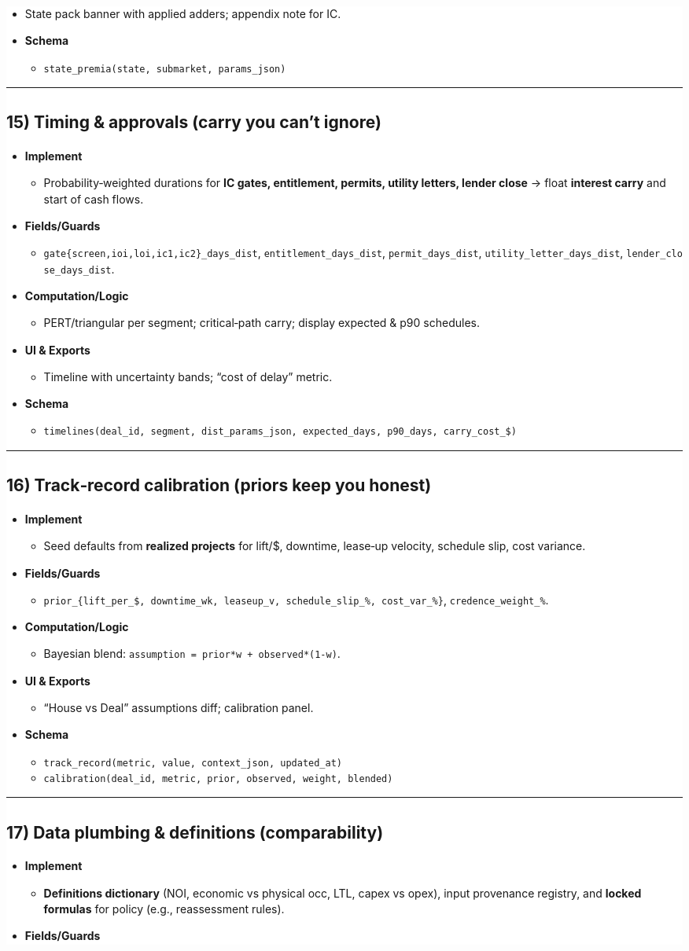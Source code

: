   * State pack banner with applied adders; appendix note for IC.
* **Schema**

  * `state_premia(state, submarket, params_json)`

---

## 15) Timing & approvals (carry you can’t ignore)

* **Implement**

  * Probability‑weighted durations for **IC gates, entitlement, permits, utility letters, lender close** → float **interest carry** and start of cash flows.
* **Fields/Guards**

  * `gate{screen,ioi,loi,ic1,ic2}_days_dist`, `entitlement_days_dist`, `permit_days_dist`, `utility_letter_days_dist`, `lender_close_days_dist`.
* **Computation/Logic**

  * PERT/triangular per segment; critical‑path carry; display expected & p90 schedules.
* **UI & Exports**

  * Timeline with uncertainty bands; “cost of delay” metric.
* **Schema**

  * `timelines(deal_id, segment, dist_params_json, expected_days, p90_days, carry_cost_$)`

---

## 16) Track‑record calibration (priors keep you honest)

* **Implement**

  * Seed defaults from **realized projects** for lift/$, downtime, lease‑up velocity, schedule slip, cost variance.
* **Fields/Guards**

  * `prior_{lift_per_$, downtime_wk, leaseup_v, schedule_slip_%, cost_var_%}`, `credence_weight_%`.
* **Computation/Logic**

  * Bayesian blend: `assumption = prior*w + observed*(1-w)`.
* **UI & Exports**

  * “House vs Deal” assumptions diff; calibration panel.
* **Schema**

  * `track_record(metric, value, context_json, updated_at)`
  * `calibration(deal_id, metric, prior, observed, weight, blended)`

---

## 17) Data plumbing & definitions (comparability)

* **Implement**

  * **Definitions dictionary** (NOI, economic vs physical occ, LTL, capex vs opex), input provenance registry, and **locked formulas** for policy (e.g., reassessment rules).
* **Fields/Guards**
